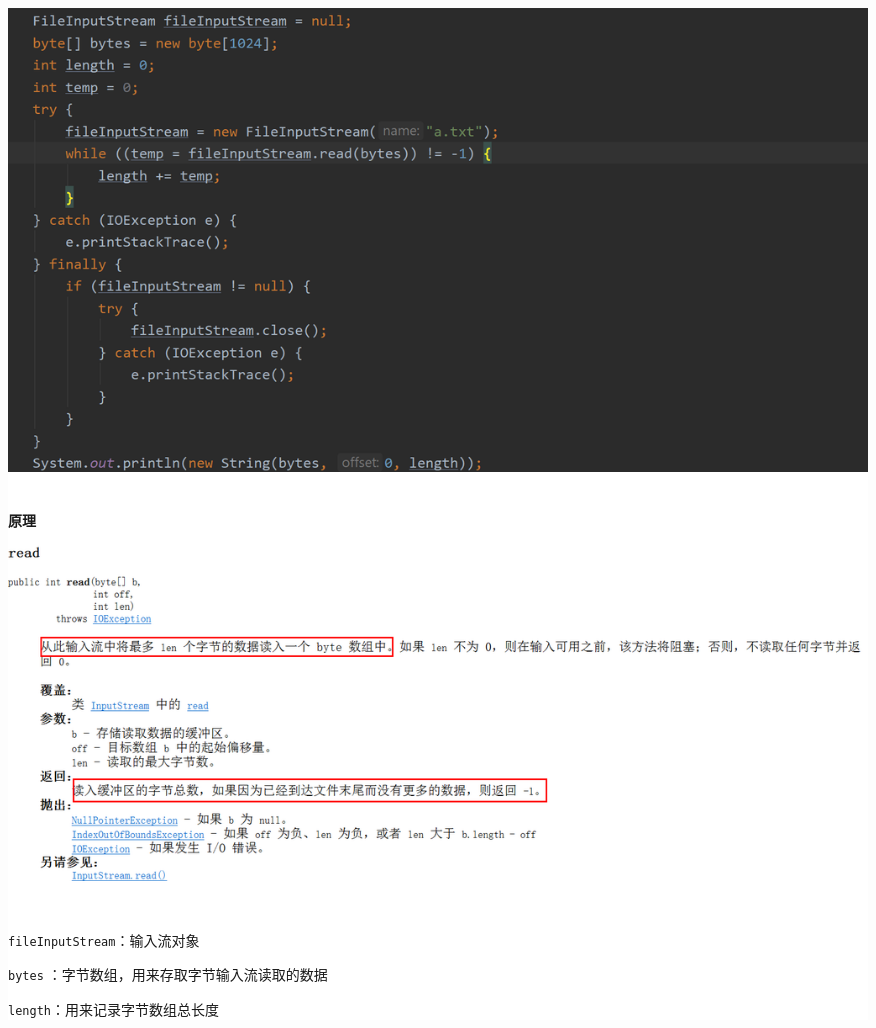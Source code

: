    <div align="center"> <img src="image-20200422225816865.png" width="100%"/> </div><br>

**原理**


 <div align="center"> <img src="image-20200422213218414.png" width="100%"/> </div><br>

`fileInputStream`：输入流对象

`bytes` ：字节数组，用来存取字节输入流读取的数据

`length`：用来记录字节数组总长度
